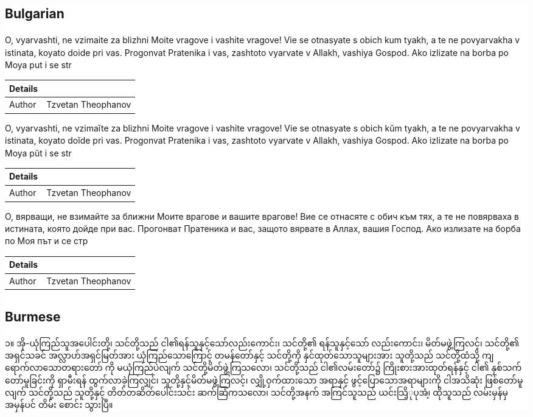 ## Bulgarian


<div dir="ltr" lang="bg" style={{fontSize:'larger',backgroundColor:'#f8f9fa',padding:20}}>
O, vyarvashti, ne vzimaite za blizhni Moite vragove i vashite vragove! Vie se otnasyate s obich kum tyakh, a te ne povyarvakha v istinata, koyato doide pri vas. Progonvat Pratenika i vas, zashtoto vyarvate v Allakh, vashiya Gospod. Ako izlizate na borba po Moya put i se str
</div>
<div style={{backgroundColor:'#f8f9fa',padding:20, marginBottom: 10}}><table> <thead> <tr> <th>Details</th> <th></th> </tr> </thead> <tbody> <tr><td>Author</td><td>Tzvetan Theophanov</td></tr></tbody></table></div>


<div dir="ltr" lang="bg" style={{fontSize:'larger',backgroundColor:'#f8f9fa',padding:20}}>
O, vyarvashti, ne vzimaĭte za blizhni Moite vragove i vashite vragove! Vie se otnasyate s obich kŭm tyakh, a te ne povyarvakha v istinata, koyato doĭde pri vas. Progonvat Pratenika i vas, zashtoto vyarvate v Allakh, vashiya Gospod. Ako izlizate na borba po Moya pŭt i se str
</div>
<div style={{backgroundColor:'#f8f9fa',padding:20, marginBottom: 10}}><table> <thead> <tr> <th>Details</th> <th></th> </tr> </thead> <tbody> <tr><td>Author</td><td>Tzvetan Theophanov</td></tr></tbody></table></div>


<div dir="ltr" lang="bg" style={{fontSize:'larger',backgroundColor:'#f8f9fa',padding:20}}>
О, вярващи, не взимайте за ближни Моите врагове и вашите врагове! Вие се отнасяте с обич към тях, а те не повярваха в истината, която дойде при вас. Прогонват Пратеника и вас, защото вярвате в Аллах, вашия Господ. Ако излизате на борба по Моя път и се стр
</div>
<div style={{backgroundColor:'#f8f9fa',padding:20, marginBottom: 10}}><table> <thead> <tr> <th>Details</th> <th></th> </tr> </thead> <tbody> <tr><td>Author</td><td>Tzvetan Theophanov</td></tr></tbody></table></div>

## Burmese


<div dir="ltr" lang="my" style={{fontSize:'larger',backgroundColor:'#f8f9fa',padding:20}}>
၁။ အို-ယုံကြည်သူအပေါင်းတို့၊ သင်တို့သည် ငါ၏ရန်သူနှင့်သော်လည်းကောင်း၊ သင်တို့၏ ရန်သူနှင့်သော် လည်းကောင်း၊ မိတ်မဖွဲ့ကြလင့်၊ သင်တို့၏ အရှင်သခင် အလ္လာဟ်အရှင်မြတ်အား ယုံကြည်သောကြောင့် တမန်တော်နှင့် သင်တို့ကို နှင်ထုတ်သောသူများအား သူတို့သည် သင်တို့ထံသို့ ကျရောက်လာသောတရားတော် ကို မယုံကြည်ပဲလျက် သင်တို့မိတ်ဖွဲ့ကြသလော၊ သင်တို့သည် ငါ၏လမ်းတော်၌ ကြိုးစားအားထုတ်ရန်နှင့် ငါ၏ နှစ်သက်တော်မူခြင်းကို ရှာမီးရန် ထွက်လာခဲ့ကြလျှင်၊ သူတို့နှင့်မိတ်မဖွဲ့ကြလင့်၊ လျှို့ဝှက်ထားသော အရာနှင့် ဖွင့်ပြောသောအရာများကို ငါအသိဆုံး ဖြစ်တော်မူလျက် သင်တို့သည် သူတို့နှင့် တိတ်တဆိတ်ပေါင်းသင်း ဆက်ဆြံကသလော၊ သင်တို့အနက် အကြင်သူသည် ယင်းသြိ့ုပုအံ၊့ ထိုသူသည် လမ်းမှန်မှ အမှန်ပင် တိမ်း စောင်း သွားပြီ။
</div>
